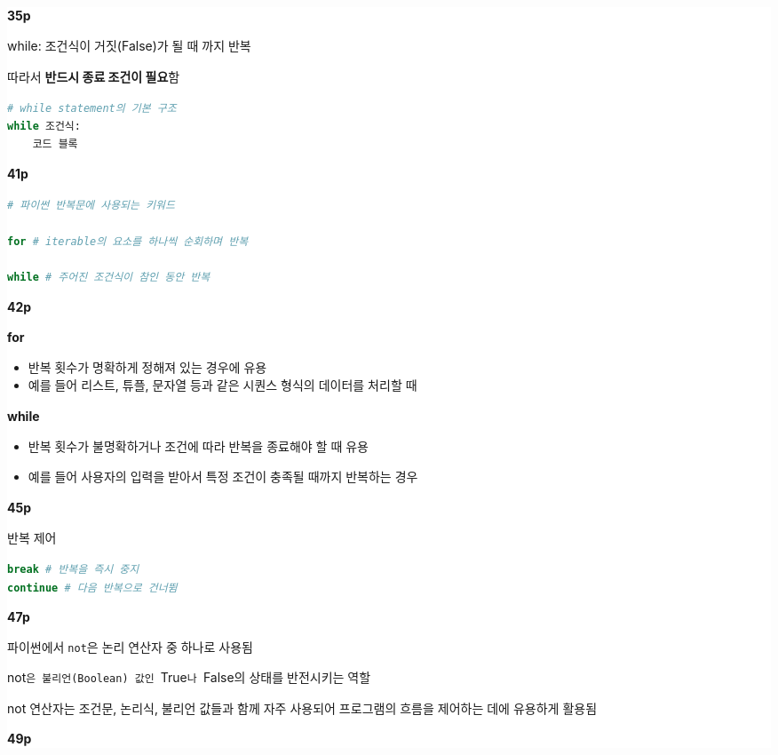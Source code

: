 

**35p**

while: 조건식이 거짓(False)가 될 때 까지 반복

따라서 **반드시 종료 조건이 필요**함

```python
# while statement의 기본 구조
while 조건식:
    코드 블록
```



**41p**

```python
# 파이썬 반복문에 사용되는 키워드

for # iterable의 요소를 하나씩 순회하며 반복

while # 주어진 조건식이 참인 동안 반복
```



**42p**

**for**

- 반복 횟수가 명확하게 정해져 있는 경우에 유용
- 예를 들어 리스트, 튜플, 문자열 등과 같은 시퀀스 형식의 데이터를 처리할 때



**while**

- 반복 횟수가 불명확하거나 조건에 따라 반복을 종료해야 할 때 유용

- 예를 들어 사용자의 입력을 받아서 특정 조건이 충족될 때까지 반복하는 경우

  

**45p**

반복 제어

```python
break # 반복을 즉시 중지
continue # 다음 반복으로 건너뜀
```



**47p**

파이썬에서 `not`은 논리 연산자 중 하나로 사용됨

not`은 불리언(Boolean) 값인 `True`나 `False의 상태를 반전시키는 역할

not 연산자는 조건문, 논리식, 불리언 값들과 함께 자주 사용되어 프로그램의 흐름을 제어하는 데에 유용하게 활용됨



**49p**
